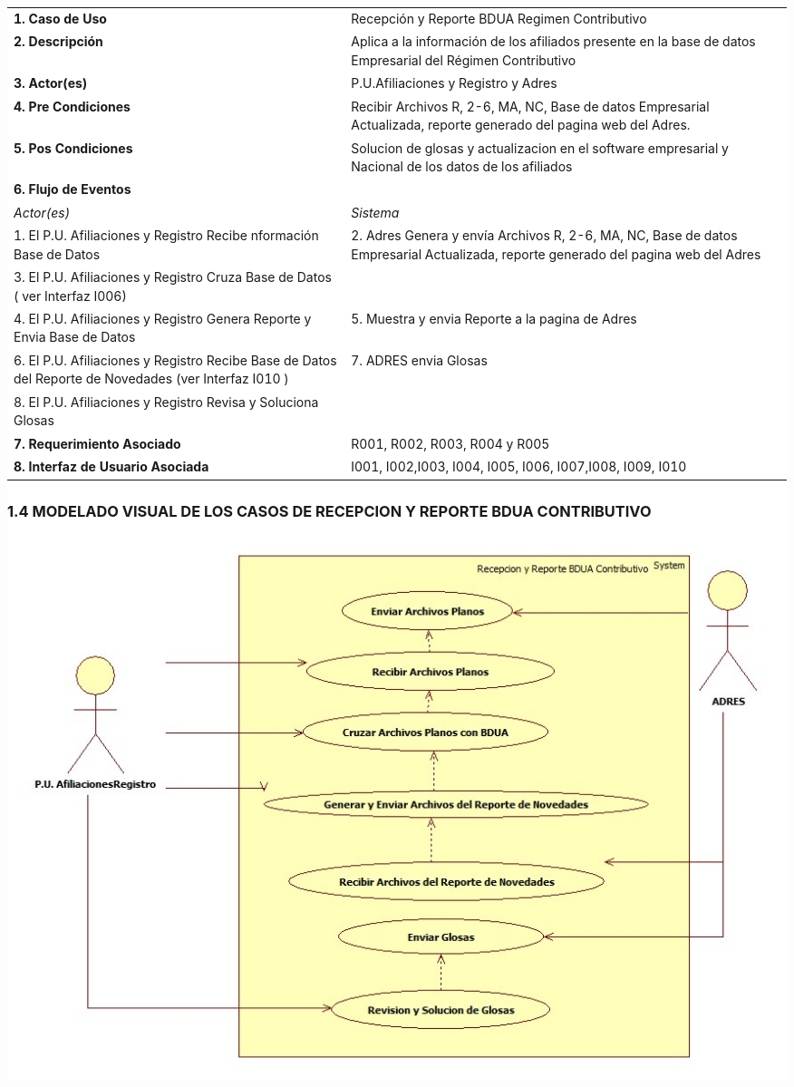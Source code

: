 | | |
| - | - |
| **1. Caso de Uso** | Recepción y Reporte BDUA Regimen Contributivo |
| **2. Descripción** | Aplica a la información de los afiliados presente en la base de datos Empresarial del Régimen Contributivo|
| **3. Actor(es)**   | P.U.Afiliaciones y Registro y Adres |
| **4. Pre Condiciones** |Recibir Archivos R, 2-6, MA, NC,  Base de datos Empresarial Actualizada, reporte generado del pagina web del Adres. |
| **5. Pos Condiciones** | Solucion de glosas y actualizacion en el software empresarial y Nacional de los datos de los afiliados |
| **6. Flujo de Eventos** |
| *Actor(es)* | *Sistema* |
| 1. El P.U. Afiliaciones y Registro Recibe nformación Base de Datos| 2. Adres Genera y envía Archivos R, 2-6, MA, NC, Base de datos Empresarial Actualizada, reporte generado del pagina web del Adres  | 
|3. El P.U. Afiliaciones y Registro Cruza Base de Datos ( ver Interfaz I006)|
|4. El P.U. Afiliaciones y Registro Genera  Reporte y Envia Base de Datos|5. Muestra y envia Reporte a la pagina de Adres
|6. El P.U. Afiliaciones y Registro Recibe Base de Datos del Reporte de Novedades (ver Interfaz I010 )|7. ADRES envia Glosas
|8. El P.U. Afiliaciones y Registro Revisa y Soluciona Glosas|
| **7. Requerimiento Asociado** | R001, R002, R003, R004 y R005|  
| **8. Interfaz de Usuario Asociada** | I001, I002,I003, I004, I005, I006, I007,I008, I009, I010|  |

### 1.4 MODELADO VISUAL DE LOS CASOS DE RECEPCION Y REPORTE BDUA CONTRIBUTIVO

![Con titulo](img/RecepcionyReporteBDUAContributivo.jpg "Caso de uso")
